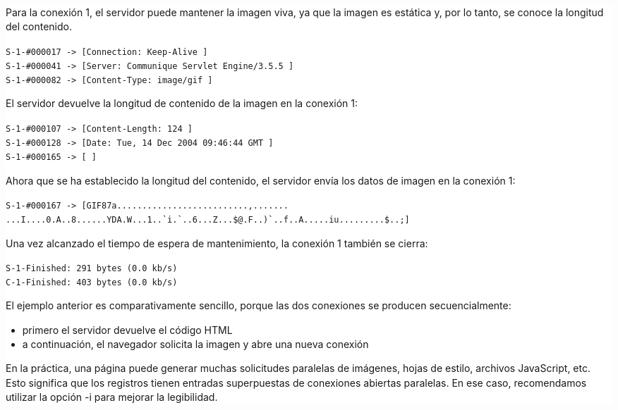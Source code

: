 Para la conexión 1, el servidor puede mantener la imagen viva, ya que la imagen es estática y, por lo tanto, se conoce la longitud del contenido.

```xml
S-1-#000017 -> [Connection: Keep-Alive ]
S-1-#000041 -> [Server: Communique Servlet Engine/3.5.5 ]
S-1-#000082 -> [Content-Type: image/gif ]
```

El servidor devuelve la longitud de contenido de la imagen en la conexión 1:

```xml
S-1-#000107 -> [Content-Length: 124 ]
S-1-#000128 -> [Date: Tue, 14 Dec 2004 09:46:44 GMT ]
S-1-#000165 -> [ ]
```

Ahora que se ha establecido la longitud del contenido, el servidor envía los datos de imagen en la conexión 1:

```xml
S-1-#000167 -> [GIF87a..........................,.......
...I....0.A..8......YDA.W...1..`i.`..6...Z...$@.F..)`..f..A.....iu.........$..;]
```

Una vez alcanzado el tiempo de espera de mantenimiento, la conexión 1 también se cierra:

```xml
S-1-Finished: 291 bytes (0.0 kb/s)
C-1-Finished: 403 bytes (0.0 kb/s)
```

El ejemplo anterior es comparativamente sencillo, porque las dos conexiones se producen secuencialmente:

* primero el servidor devuelve el código HTML
* a continuación, el navegador solicita la imagen y abre una nueva conexión

En la práctica, una página puede generar muchas solicitudes paralelas de imágenes, hojas de estilo, archivos JavaScript, etc. Esto significa que los registros tienen entradas superpuestas de conexiones abiertas paralelas. En ese caso, recomendamos utilizar la opción -i para mejorar la legibilidad.
